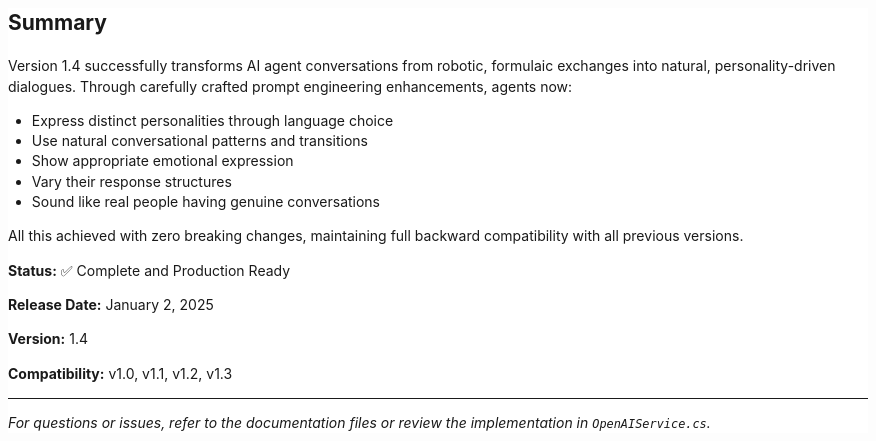 
## Summary

Version 1.4 successfully transforms AI agent conversations from robotic, formulaic exchanges into natural, personality-driven dialogues. Through carefully crafted prompt engineering enhancements, agents now:

- Express distinct personalities through language choice
- Use natural conversational patterns and transitions
- Show appropriate emotional expression
- Vary their response structures
- Sound like real people having genuine conversations

All this achieved with zero breaking changes, maintaining full backward compatibility with all previous versions.

**Status:** ✅ Complete and Production Ready

**Release Date:** January 2, 2025

**Version:** 1.4

**Compatibility:** v1.0, v1.1, v1.2, v1.3

---

*For questions or issues, refer to the documentation files or review the implementation in `OpenAIService.cs`.*
